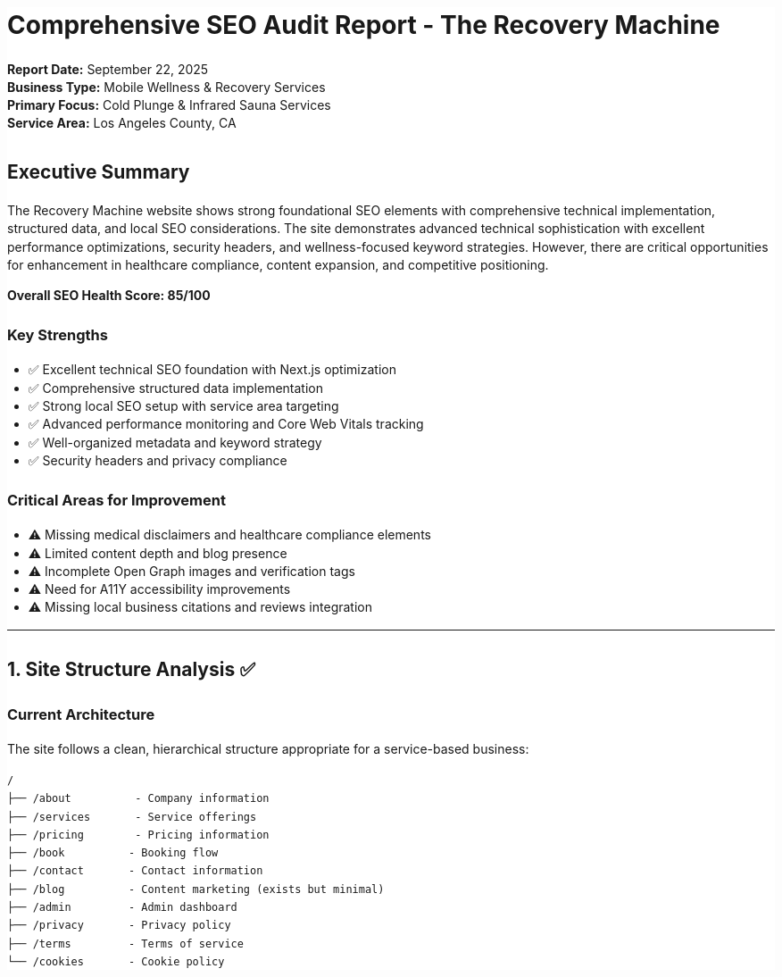 # Comprehensive SEO Audit Report - The Recovery Machine

**Report Date:** September 22, 2025  
**Business Type:** Mobile Wellness & Recovery Services  
**Primary Focus:** Cold Plunge & Infrared Sauna Services  
**Service Area:** Los Angeles County, CA  

## Executive Summary

The Recovery Machine website shows strong foundational SEO elements with comprehensive technical implementation, structured data, and local SEO considerations. The site demonstrates advanced technical sophistication with excellent performance optimizations, security headers, and wellness-focused keyword strategies. However, there are critical opportunities for enhancement in healthcare compliance, content expansion, and competitive positioning.

**Overall SEO Health Score: 85/100**

### Key Strengths
- ✅ Excellent technical SEO foundation with Next.js optimization
- ✅ Comprehensive structured data implementation
- ✅ Strong local SEO setup with service area targeting
- ✅ Advanced performance monitoring and Core Web Vitals tracking
- ✅ Well-organized metadata and keyword strategy
- ✅ Security headers and privacy compliance

### Critical Areas for Improvement
- ⚠️ Missing medical disclaimers and healthcare compliance elements
- ⚠️ Limited content depth and blog presence
- ⚠️ Incomplete Open Graph images and verification tags
- ⚠️ Need for A11Y accessibility improvements
- ⚠️ Missing local business citations and reviews integration

---

## 1. Site Structure Analysis ✅

### Current Architecture
The site follows a clean, hierarchical structure appropriate for a service-based business:

```
/
├── /about          - Company information
├── /services       - Service offerings  
├── /pricing        - Pricing information
├── /book          - Booking flow
├── /contact       - Contact information
├── /blog          - Content marketing (exists but minimal)
├── /admin         - Admin dashboard
├── /privacy       - Privacy policy
├── /terms         - Terms of service
└── /cookies       - Cookie policy
```
